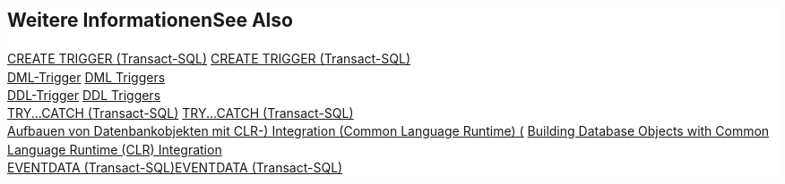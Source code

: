 ## <a name="see-also"></a><span data-ttu-id="e5e4c-199">Weitere Informationen</span><span class="sxs-lookup"><span data-stu-id="e5e4c-199">See Also</span></span>  
 <span data-ttu-id="e5e4c-200">[CREATE TRIGGER &#40;Transact-SQL&#41;](/sql/t-sql/statements/create-trigger-transact-sql) </span><span class="sxs-lookup"><span data-stu-id="e5e4c-200">[CREATE TRIGGER &#40;Transact-SQL&#41;](/sql/t-sql/statements/create-trigger-transact-sql) </span></span>  
 <span data-ttu-id="e5e4c-201">[DML-Trigger](../../relational-databases/triggers/dml-triggers.md) </span><span class="sxs-lookup"><span data-stu-id="e5e4c-201">[DML Triggers](../../relational-databases/triggers/dml-triggers.md) </span></span>  
 <span data-ttu-id="e5e4c-202">[DDL-Trigger](../../relational-databases/triggers/ddl-triggers.md) </span><span class="sxs-lookup"><span data-stu-id="e5e4c-202">[DDL Triggers](../../relational-databases/triggers/ddl-triggers.md) </span></span>  
 <span data-ttu-id="e5e4c-203">[TRY...CATCH &#40;Transact-SQL&#41;](/sql/t-sql/language-elements/try-catch-transact-sql) </span><span class="sxs-lookup"><span data-stu-id="e5e4c-203">[TRY...CATCH &#40;Transact-SQL&#41;](/sql/t-sql/language-elements/try-catch-transact-sql) </span></span>  
 <span data-ttu-id="e5e4c-204">[Aufbauen von Datenbankobjekten mit CLR-&#41; Integration (Common Language Runtime) &#40;](../../relational-databases/clr-integration/database-objects/building-database-objects-with-common-language-runtime-clr-integration.md) </span><span class="sxs-lookup"><span data-stu-id="e5e4c-204">[Building Database Objects with Common Language Runtime &#40;CLR&#41; Integration](../../relational-databases/clr-integration/database-objects/building-database-objects-with-common-language-runtime-clr-integration.md) </span></span>  
 [<span data-ttu-id="e5e4c-205">EVENTDATA &#40;Transact-SQL&#41;</span><span class="sxs-lookup"><span data-stu-id="e5e4c-205">EVENTDATA &#40;Transact-SQL&#41;</span></span>](/sql/t-sql/functions/eventdata-transact-sql)  
  
  
